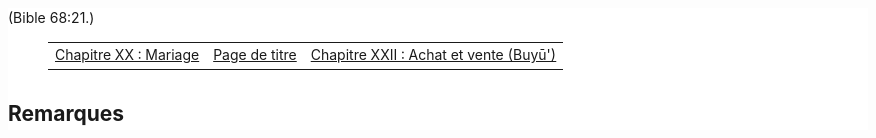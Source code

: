 (Bible 68:21.)

<figure class="table chapter-navigator">
  <table>
    <tbody>
      <tr>
        <td>
        <a href="/fr/book/Islam/A_Manual_of_Hadith/20">
          <span class="mdi mdi-arrow-left-drop-circle"></span><span class="pl-2">Chapitre XX : Mariage</span>
        </a>
        </td>
        <td>
        <a href="/fr/book/Islam/A_Manual_of_Hadith">
          <span class="mdi mdi-book-open-variant"></span><span class="pl-2">Page de titre</span>
        </a>
        </td>
        <td>
        <a href="/fr/book/Islam/A_Manual_of_Hadith/22">
          <span class="pr-2">Chapitre XXII : Achat et vente (Buyū')</span><span class="mdi mdi-arrow-right-drop-circle"></span>
        </a>
        </td>
      </tr>
    </tbody>
  </table>
</figure>

## Remarques

[^1]: Ce hadith montre que le divorce ne doit être utilisé que dans les cas d'extrême difficulté. Un musulman est tenu de faire face aux difficultés de la vie conjugale et d'éviter la rupture des relations familiales, aussi longtemps que possible, en recourant au divorce seulement en dernier recours.
[^2]: Ce hadith reconnaît le droit de l'épouse à demander le divorce, à tel point qu'elle peut le demander même sans qu'aucun préjudice ne lui soit causé, bien qu'on lui dise que dans un tel cas elle déplaira à Dieu.
[^3]: Dans ce cas, la femme n'avait pas de plainte spécifique contre son mari, et il n'y avait ni abandon, ni mauvais traitement. Elle a dit qu'elle ne pouvait pas s'entendre avec lui et son droit au divorce ne lui a pas été refusé. Mais elle a été obligée de rendre le verger que le mari lui avait donné en dot. C'est ce qu'on appelle techniquement _khul'_, littéralement, défaire un nœud. Les mots _je déteste la mécréance en l'islam_ signifient qu'elle ne pouvait pas s'entendre avec lui comme une épouse musulmane fidèle devrait le faire; selon une autre version, les mots sont _lā utīqu-hū_, _c'est-à-dire_, je ne peux pas le supporter.
[^4]: Ce hadith concerne la procédure en matière de divorce. Il montre que le divorce n'est effectif que s'il est prononcé lorsque l'épouse est propre. Le v. 4 (2:228) précise que la période d'attente avant de se remarier est de trois _qurū'_. Le mot _qurū'_ est le pluriel de _qar'_ qui signifie le passage de l'état de propreté à l'état de menstruation, et dure en général environ quatre semaines.
[^5]: Voir note sur h. 7.
[^6]: Ce hadith et le h. 5 montrent que le divorce prononcé une fois, qu'il soit prononcé une ou trois fois - en fait, n'importe quel nombre de fois - ne compte que pour un divorce, et cela a été clairement indiqué par le Saint Prophète lui-même: tandis que le h. 6 montre que prononcer le divorce trois fois en une seule occasion est anti-islamique. Même les juristes l'appellent _talāq bid'ī_ (une innovation), mais ils le considèrent comme irrévocable dans les termes de 2 230: comme le montrent ces Hadith, le Saint Prophète ne l'a pas considéré comme tel. La procédure du _talāq_ selon l'Islam est clairement établie dans le Saint Coran. Il doit être prononcé une fois alors que la femme est en état de propreté, et il est suivi d'une période d'attente, appelée _'iddah_ (65:1), pendant laquelle les parties peuvent se réconcilier l'une avec l'autre, ou après laquelle les parties peuvent se remarier (2:228, 232). Un tel divorce, appelé divorce révocable, peut être prononcé deux fois (2:229). l'option de réconciliation ou de remariage étant avec les parties : mais s'il est prononcé une troisième fois, il devient irrévocable comme indiqué dans 2:230. L'objectif d'Omar en rendant effectif trois divorces prononcés en une seule occasion (h. 5) était d'avertir les gens qu'ils auraient à subir les conséquences néfastes de suivre une pratique non islamique, mais le résultat est exactement le contraire de ce qu'il voulait. Ce hadith montre que chaque fois qu'une femme était divorcée, que le divorce ait été prononcé à cette occasion une ou trois fois, il s'agissait d'un acte unique de divorce et révocable. Le divorce ne devenait irrévocable que lorsque deux divorces révocables étaient d'abord prononcés, d'où l'occasion du troisième divorce dont on parle., 2:230 était un événement rare.
[^7]: Dans l'Arabie préislamique, le divorce était prononcé trois fois et était irrévocable, et le remariage entre les parties exigeait que la femme passe par un mariage temporaire avec un autre mari qui la répudiait après avoir eu des relations sexuelles avec elle. Cette pratique était appelée _halālah_ (littéralement, _rendre une chose licite_). Sans passer par là, il n'était pas licite pour le couple divorcé de reprendre une relation conjugale. L'Islam ne reconnaissait pas le mariage temporaire (H. xx:4), et donc _halālah_ était dénoncé. Le mariage après un divorce irrévocable dont il est question en 2:230 est tout à fait différent, étant un lien matrimonial perpétuel.
[^8]: Comme le mariage est un acte public, le divorce l'est aussi ; il doit être prononcé en présence de témoins.
[^9]: Les épouses du Saint Prophète demandaient un certain confort qui, dans les derniers jours de la vie du Saint Prophète, était le lot de toutes les femmes musulmanes. C'est alors que le Saint Prophète reçut une révélation lui disant de donner à ses épouses le choix de rester avec lui sans ce confort, ou de bénéficier des avantages matériels et de divorcer. Elles choisirent la première alternative. Ce n'était pas un divorce.
[^10]: Ainsi, si aucune nouvelle du mari n'est reçue dans ce délai, la femme peut se marier. L'Imam Mâlik soutient que dans tous les cas où le mari est _mafqūd al-khabar_, la femme doit attendre quatre ans et peut se marier après cela.
[^11]: La procédure de _li'ān_, quand un mari accuse sa femme d'adultère et qu'il n'y a aucune preuve, est décrite dans le Saint Coran (24:6-9). La relation conjugale est alors rompue. La dot reste à la femme. (B. 68:51).

[^12]: _Ilā'_ est mentionné dans le Saint Coran dans les mots suivants : « Ceux qui jurent qu'ils n'iront pas vers leurs femmes doivent attendre quatre mois » (2:225).